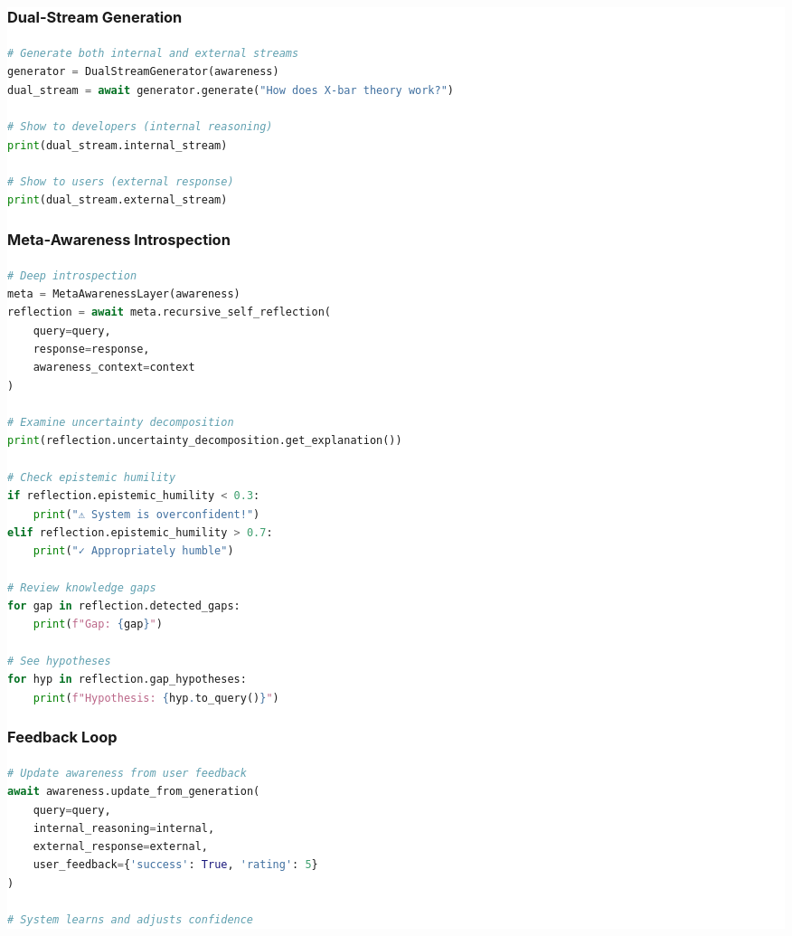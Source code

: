 ### Dual-Stream Generation

```python
# Generate both internal and external streams
generator = DualStreamGenerator(awareness)
dual_stream = await generator.generate("How does X-bar theory work?")

# Show to developers (internal reasoning)
print(dual_stream.internal_stream)

# Show to users (external response)
print(dual_stream.external_stream)
```

### Meta-Awareness Introspection

```python
# Deep introspection
meta = MetaAwarenessLayer(awareness)
reflection = await meta.recursive_self_reflection(
    query=query,
    response=response,
    awareness_context=context
)

# Examine uncertainty decomposition
print(reflection.uncertainty_decomposition.get_explanation())

# Check epistemic humility
if reflection.epistemic_humility < 0.3:
    print("⚠️ System is overconfident!")
elif reflection.epistemic_humility > 0.7:
    print("✓ Appropriately humble")

# Review knowledge gaps
for gap in reflection.detected_gaps:
    print(f"Gap: {gap}")

# See hypotheses
for hyp in reflection.gap_hypotheses:
    print(f"Hypothesis: {hyp.to_query()}")
```

### Feedback Loop

```python
# Update awareness from user feedback
await awareness.update_from_generation(
    query=query,
    internal_reasoning=internal,
    external_response=external,
    user_feedback={'success': True, 'rating': 5}
)

# System learns and adjusts confidence
```
